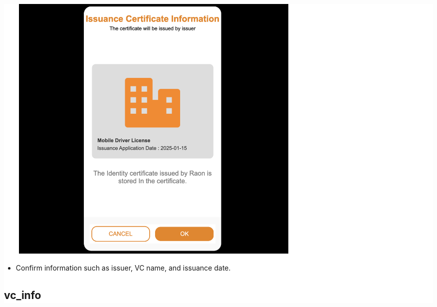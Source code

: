 <img src="./images/issue_profile2.png" width="600" height="500"/>

- Confirm information such as issuer, VC name, and issuance date.  

## vc_info